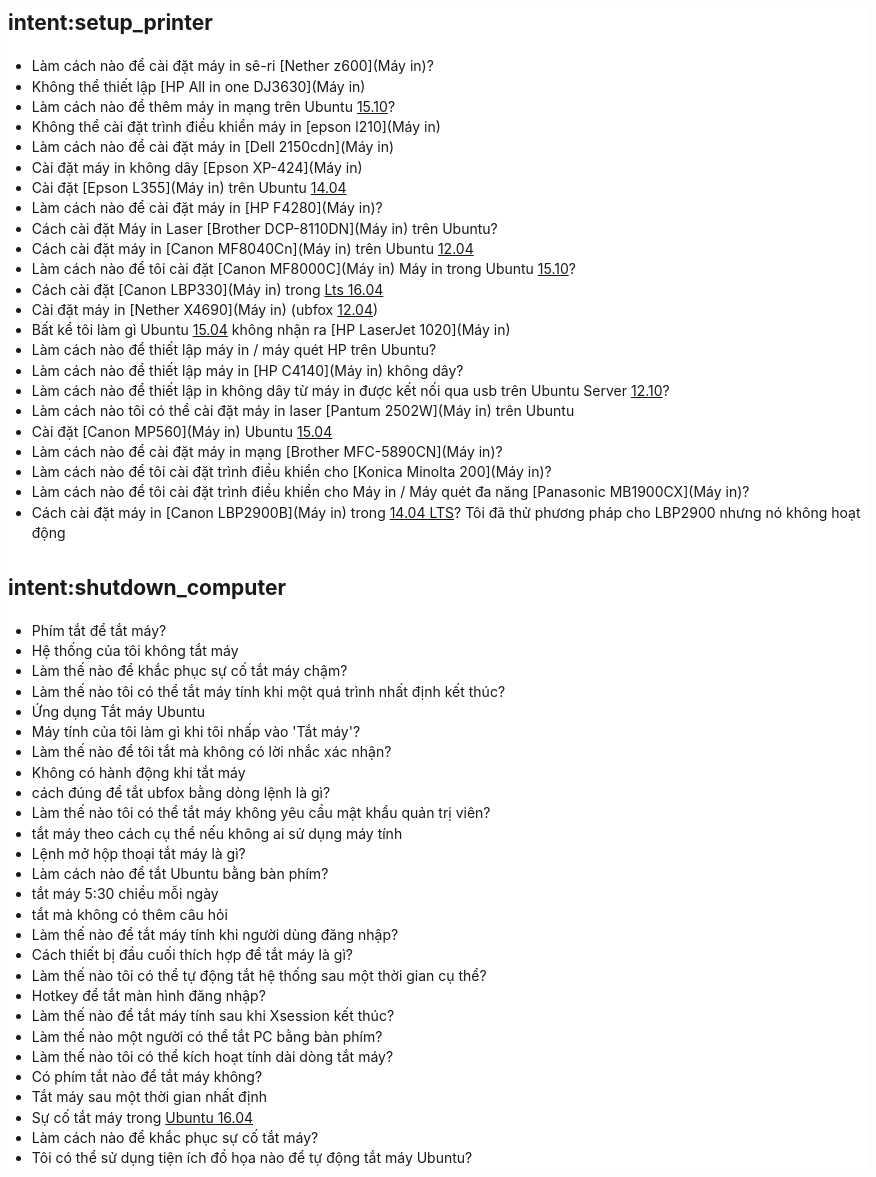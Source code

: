 ## intent:setup_printer
- Làm cách nào để cài đặt máy in sê-ri [Nether z600](Máy in)?
- Không thể thiết lập [HP All in one DJ3630](Máy in)
- Làm cách nào để thêm máy in mạng trên Ubuntu [15.10](UbuntuVersion)?
- Không thể cài đặt trình điều khiển máy in [epson l210](Máy in)
- Làm cách nào để cài đặt máy in [Dell 2150cdn](Máy in)
- Cài đặt máy in không dây [Epson XP-424](Máy in)
- Cài đặt [Epson L355](Máy in) trên Ubuntu [14.04](UbuntuVersion)
- Làm cách nào để cài đặt máy in [HP F4280](Máy in)?
- Cách cài đặt Máy in Laser [Brother DCP-8110DN](Máy in) trên Ubuntu?
- Cách cài đặt máy in [Canon MF8040Cn](Máy in) trên Ubuntu [12.04](UbuntuVersion)
- Làm cách nào để tôi cài đặt [Canon MF8000C](Máy in) Máy in trong Ubuntu [15.10](UbuntuVersion)?
- Cách cài đặt [Canon LBP330](Máy in) trong [Lts 16.04](UbuntuVersion)
- Cài đặt máy in [Nether X4690](Máy in) (ubfox [12.04](UbuntuVersion))
- Bất kể tôi làm gì Ubuntu [15.04](UbuntuVersion) không nhận ra [HP LaserJet 1020](Máy in)
- Làm cách nào để thiết lập máy in / máy quét HP trên Ubuntu?
- Làm cách nào để thiết lập máy in [HP C4140](Máy in) không dây?
- Làm cách nào để thiết lập in không dây từ máy in được kết nối qua usb trên Ubuntu Server [12.10](UbuntuVersion)?
- Làm cách nào tôi có thể cài đặt máy in laser [Pantum 2502W](Máy in) trên Ubuntu
- Cài đặt [Canon MP560](Máy in) Ubuntu [15.04](UbuntuVersion)
- Làm cách nào để cài đặt máy in mạng [Brother MFC-5890CN](Máy in)?
- Làm cách nào để tôi cài đặt trình điều khiển cho [Konica Minolta 200](Máy in)?
- Làm cách nào để tôi cài đặt trình điều khiển cho Máy in / Máy quét đa năng [Panasonic MB1900CX](Máy in)?
- Cách cài đặt máy in [Canon LBP2900B](Máy in) trong [14.04 LTS](UbuntuVersion)? Tôi đã thử phương pháp cho LBP2900 nhưng nó không hoạt động

## intent:shutdown_computer
- Phím tắt để tắt máy?
- Hệ thống của tôi không tắt máy
- Làm thế nào để khắc phục sự cố tắt máy chậm?
- Làm thế nào tôi có thể tắt máy tính khi một quá trình nhất định kết thúc?
- Ứng dụng Tắt máy Ubuntu
- Máy tính của tôi làm gì khi tôi nhấp vào 'Tắt máy'?
- Làm thế nào để tôi tắt mà không có lời nhắc xác nhận?
- Không có hành động khi tắt máy
- cách đúng để tắt ubfox bằng dòng lệnh là gì?
- Làm thế nào tôi có thể tắt máy không yêu cầu mật khẩu quản trị viên?
- tắt máy theo cách cụ thể nếu không ai sử dụng máy tính
- Lệnh mở hộp thoại tắt máy là gì?
- Làm cách nào để tắt Ubuntu bằng bàn phím?
- tắt máy 5:30 chiều mỗi ngày
- tắt mà không có thêm câu hỏi
- Làm thế nào để tắt máy tính khi người dùng đăng nhập?
- Cách thiết bị đầu cuối thích hợp để tắt máy là gì?
- Làm thế nào tôi có thể tự động tắt hệ thống sau một thời gian cụ thể?
- Hotkey để tắt màn hình đăng nhập?
- Làm thế nào để tắt máy tính sau khi Xsession kết thúc?
- Làm thế nào một người có thể tắt PC bằng bàn phím?
- Làm thế nào tôi có thể kích hoạt tính dài dòng tắt máy?
- Có phím tắt nào để tắt máy không?
- Tắt máy sau một thời gian nhất định
- Sự cố tắt máy trong [Ubuntu 16.04](UbuntuVersion)
- Làm cách nào để khắc phục sự cố tắt máy?
- Tôi có thể sử dụng tiện ích đồ họa nào để tự động tắt máy Ubuntu?

